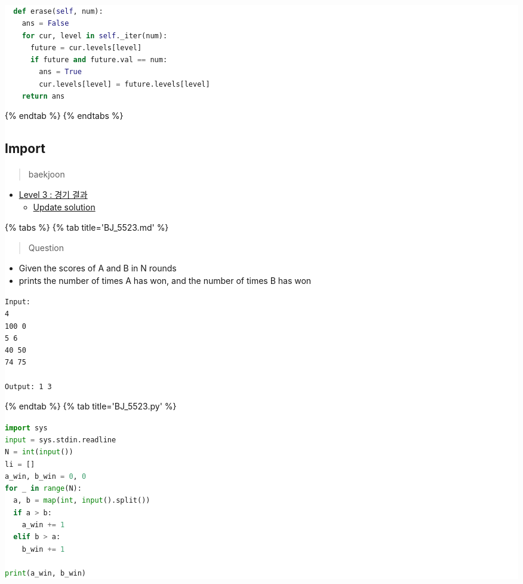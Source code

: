 ```py
  def erase(self, num):
    ans = False
    for cur, level in self._iter(num):
      future = cur.levels[level]
      if future and future.val == num:
        ans = True
        cur.levels[level] = future.levels[level]
    return ans
```

{% endtab %}
{% endtabs %}

## Import

> baekjoon

* [Level 3 : 경기 결과](http://acmicpc.net/problem/5523)
  * [Update solution](https://github.com/SeanHwangG/algorithm/edit/main/syntax/oop/import/BJ_5523.md)

{% tabs %}
{% tab title='BJ_5523.md' %}

> Question

* Given the scores of A and B in N rounds
* prints the number of times A has won, and the number of times B has won

```txt
Input:
4
100 0
5 6
40 50
74 75

Output: 1 3
```

{% endtab %}
{% tab title='BJ_5523.py' %}

```py
import sys
input = sys.stdin.readline
N = int(input())
li = []
a_win, b_win = 0, 0
for _ in range(N):
  a, b = map(int, input().split())
  if a > b:
    a_win += 1
  elif b > a:
    b_win += 1

print(a_win, b_win)
```
